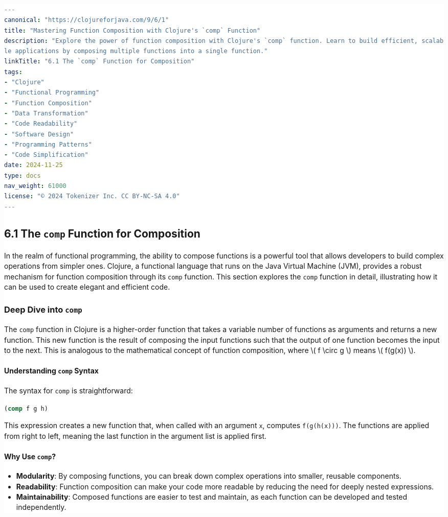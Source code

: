 ```yaml
---
canonical: "https://clojureforjava.com/9/6/1"
title: "Mastering Function Composition with Clojure's `comp` Function"
description: "Explore the power of function composition with Clojure's `comp` function. Learn to build efficient, scalable applications by composing multiple functions into a single function."
linkTitle: "6.1 The `comp` Function for Composition"
tags:
- "Clojure"
- "Functional Programming"
- "Function Composition"
- "Data Transformation"
- "Code Readability"
- "Software Design"
- "Programming Patterns"
- "Code Simplification"
date: 2024-11-25
type: docs
nav_weight: 61000
license: "© 2024 Tokenizer Inc. CC BY-NC-SA 4.0"
---
```


## 6.1 The `comp` Function for Composition

In the realm of functional programming, the ability to compose functions is a powerful tool that allows developers to build complex operations from simpler ones. Clojure, a functional language that runs on the Java Virtual Machine (JVM), provides a robust mechanism for function composition through its `comp` function. This section explores the `comp` function in detail, illustrating how it can be used to create elegant and efficient code.

### **Deep Dive into `comp`**

The `comp` function in Clojure is a higher-order function that takes a variable number of functions as arguments and returns a new function. This new function is the result of composing the input functions such that the output of one function becomes the input to the next. This is analogous to the mathematical concept of function composition, where \\( f \circ g \\) means \\( f(g(x)) \\).

#### **Understanding `comp` Syntax**

The syntax for `comp` is straightforward:

```clojure
(comp f g h)
```

This expression creates a new function that, when called with an argument `x`, computes `f(g(h(x)))`. The functions are applied from right to left, meaning the last function in the argument list is applied first.

#### **Why Use `comp`?**

- **Modularity**: By composing functions, you can break down complex operations into smaller, reusable components.
- **Readability**: Function composition can make your code more readable by reducing the need for deeply nested expressions.
- **Maintainability**: Composed functions are easier to test and maintain, as each function can be developed and tested independently.
